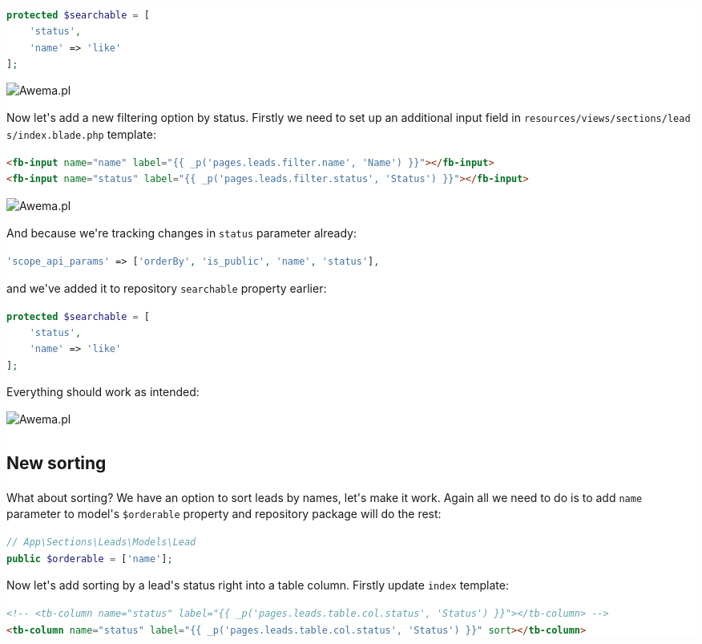 ```php
protected $searchable = [
    'status',
    'name' => 'like'
];
```

<img src="/assets/awema-pl/wiki/img/docs/guide/09_filter_by_name.png" alt="Awema.pl">

Now let's add a new filtering option by status. Firstly we need to set up an additional input field in `resources/views/sections/leads/index.blade.php` template:

```html
<fb-input name="name" label="{{ _p('pages.leads.filter.name', 'Name') }}"></fb-input>
<fb-input name="status" label="{{ _p('pages.leads.filter.status', 'Status') }}"></fb-input>
```

<img src="/assets/awema-pl/wiki/img/docs/guide/10_filter_by_status_input.png" alt="Awema.pl">

And because we're tracking changes in `status` parameter already:

```php
'scope_api_params' => ['orderBy', 'is_public', 'name', 'status'],
```

and we've added it to repository `searchable` property earlier:

```php
protected $searchable = [
    'status',
    'name' => 'like'
];
```

Everything should work as intended:

<img src="/assets/awema-pl/wiki/img/docs/guide/11_filter_by_status_results.png" alt="Awema.pl">

## New sorting

What about sorting? We have an option to sort leads by names, let's make it work. Again all we need to do is to add `name` parameter to model's `$orderable` property and repository package will do the rest:

```php
// App\Sections\Leads\Models\Lead
public $orderable = ['name'];
```

Now let's add sorting by a lead's status right into a table column. Firstly update `index` template:

```html
<!-- <tb-column name="status" label="{{ _p('pages.leads.table.col.status', 'Status') }}"></tb-column> -->
<tb-column name="status" label="{{ _p('pages.leads.table.col.status', 'Status') }}" sort></tb-column>
```
